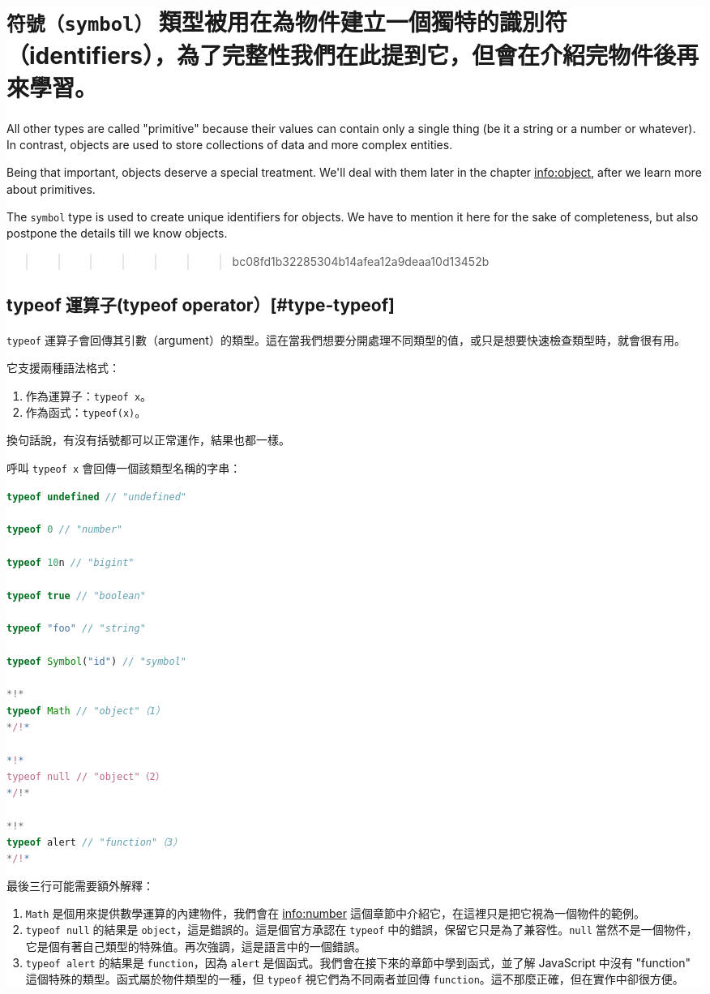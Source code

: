 `符號（symbol）` 類型被用在為物件建立一個獨特的識別符（identifiers），為了完整性我們在此提到它，但會在介紹完物件後再來學習。
=======
All other types are called "primitive" because their values can contain only a single thing (be it a string or a number or whatever). In contrast, objects are used to store collections of data and more complex entities.

Being that important, objects deserve a special treatment. We'll deal with them later in the chapter <info:object>, after we learn more about primitives.

The `symbol` type is used to create unique identifiers for objects. We have to mention it here for the sake of completeness, but also postpone the details till we know objects.
>>>>>>> bc08fd1b32285304b14afea12a9deaa10d13452b

## typeof 運算子(typeof operator）[#type-typeof]

`typeof` 運算子會回傳其引數（argument）的類型。這在當我們想要分開處理不同類型的值，或只是想要快速檢查類型時，就會很有用。

它支援兩種語法格式：

1. 作為運算子：`typeof x`。
2. 作為函式：`typeof(x)`。

換句話說，有沒有括號都可以正常運作，結果也都一樣。

呼叫 `typeof x` 會回傳一個該類型名稱的字串：

```js
typeof undefined // "undefined"

typeof 0 // "number"

typeof 10n // "bigint"

typeof true // "boolean"

typeof "foo" // "string"

typeof Symbol("id") // "symbol"

*!*
typeof Math // "object"（1）
*/!*

*!*
typeof null // "object"（2）
*/!*

*!*
typeof alert // "function"（3）
*/!*
```

最後三行可能需要額外解釋：

1. `Math` 是個用來提供數學運算的內建物件，我們會在 <info:number> 這個章節中介紹它，在這裡只是把它視為一個物件的範例。
2. `typeof null` 的結果是 `object`，這是錯誤的。這是個官方承認在 `typeof` 中的錯誤，保留它只是為了兼容性。`null` 當然不是一個物件，它是個有著自己類型的特殊值。再次強調，這是語言中的一個錯誤。
3. `typeof alert` 的結果是 `function`，因為 `alert` 是個函式。我們會在接下來的章節中學到函式，並了解 JavaScript 中沒有 "function" 這個特殊的類型。函式屬於物件類型的一種，但 `typeof` 視它們為不同兩者並回傳 `function`。這不那麼正確，但在實作中卻很方便。
